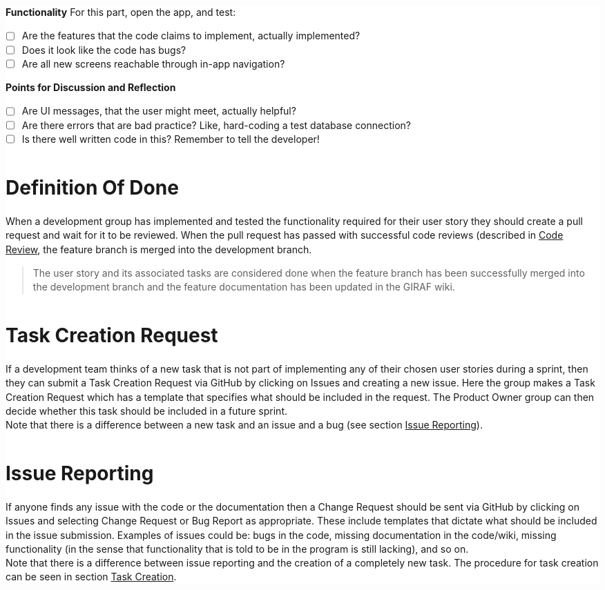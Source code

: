 **Functionality**
For this part, open the app, and test:
- [ ] Are the features that the code claims to implement, actually implemented?
- [ ] Does it look like the code has bugs?
- [ ] Are all new screens reachable through in-app navigation?

**Points for Discussion and Reflection**
- [ ] Are UI messages, that the user might meet, actually helpful?
- [ ] Are there errors that are bad practice? Like, hard-coding a test database connection?
- [ ] Is there well written code in this? Remember to tell the developer!

# Definition Of Done

When a development group has implemented and tested the functionality
required for their user story they should create a pull request and wait
for it to be reviewed. When the pull request has passed with successful
code reviews (described in [Code Review](#code-review), the
feature branch is merged into the development branch.

> The user story and its associated tasks are considered done when the
feature branch has been successfully merged into the development branch
and the feature documentation has been updated in the GIRAF wiki.

# Task Creation Request

If a development team thinks of a new task that is not part of
implementing any of their chosen user stories during a sprint, then they
can submit a Task Creation Request via GitHub by clicking on Issues and
creating a new issue. Here the group makes a Task Creation Request which
has a template that specifies what should be included in the request.
The Product Owner group can then decide whether this task should be
included in a future sprint.  
Note that there is a difference between a new task and an issue and a
bug (see section [Issue Reporting](#issue-reporting)).

# Issue Reporting

If anyone finds any issue with the code or the documentation then a
Change Request should be sent via GitHub by clicking on Issues and
selecting Change Request or Bug Report as appropriate. These include
templates that dictate what should be included in the issue submission.
Examples of issues could be: bugs in the code, missing documentation in
the code/wiki, missing functionality (in the sense that functionality
that is told to be in the program is still lacking), and so on.  
Note that there is a difference between issue reporting and the creation
of a completely new task. The procedure for task creation can be seen in
section [Task Creation](#task-creation).